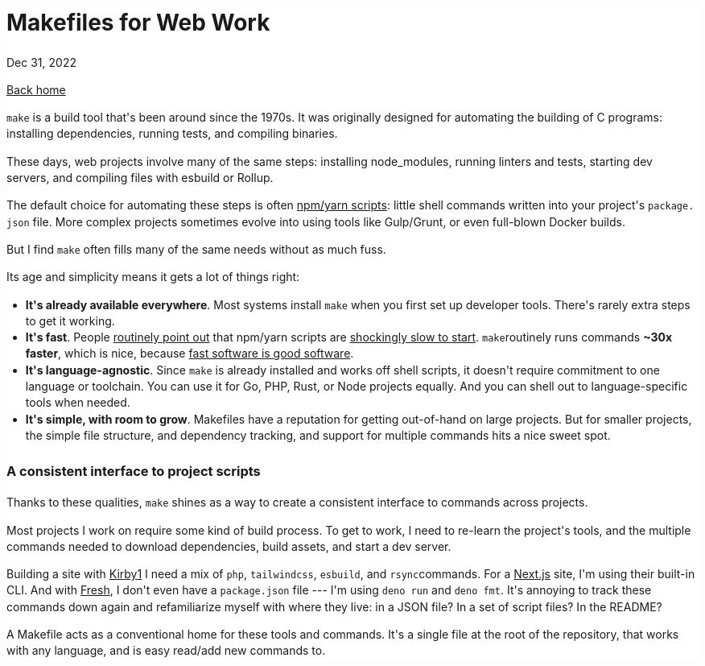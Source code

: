 Makefiles for Web Work
======================

Dec 31, 2022

[Back home](https://rosszurowski.com/)

`make` is a build tool that's been around since the 1970s. It was originally designed for automating the building of C programs: installing dependencies, running tests, and compiling binaries.

These days, web projects involve many of the same steps: installing node_modules, running linters and tests, starting dev servers, and compiling files with esbuild or Rollup.

The default choice for automating these steps is often [npm/yarn scripts](https://docs.npmjs.com/cli/v6/using-npm/scripts): little shell commands written into your project's `package.json` file. More complex projects sometimes evolve into using tools like Gulp/Grunt, or even full-blown Docker builds.

But I find `make` often fills many of the same needs without as much fuss.

Its age and simplicity means it gets a lot of things right:

-   **It's already available everywhere**. Most systems install `make` when you first set up developer tools. There's rarely extra steps to get it working.
-   **It's fast**. People [routinely point out](https://twitter.com/jarredsumner/status/1557694790359085057?s=20&t=R7w-EaxCLuhMhVVaFg_M1g) that npm/yarn scripts are [shockingly slow to start](https://gist.github.com/rosszurowski/1b7971ab2eaf150c5039f3f7ef5e76a0). `make`routinely runs commands **~30x faster**, which is nice, because [fast software is good software](https://craigmod.com/essays/fast_software/).
-   **It's language-agnostic**. Since `make` is already installed and works off shell scripts, it doesn't require commitment to one language or toolchain. You can use it for Go, PHP, Rust, or Node projects equally. And you can shell out to language-specific tools when needed.
-   **It's simple, with room to grow**. Makefiles have a reputation for getting out-of-hand on large projects. But for smaller projects, the simple file structure, and dependency tracking, and support for multiple commands hits a nice sweet spot.

### [](https://rosszurowski.com/log/2022/makefiles#a-consistent-interface-to-project-scripts)A consistent interface to project scripts

Thanks to these qualities, `make` shines as a way to create a consistent interface to commands across projects.

Most projects I work on require some kind of build process. To get to work, I need to re-learn the project's tools, and the multiple commands needed to download dependencies, build assets, and start a dev server.

Building a site with [Kirby](https://getkirby.com/)[1](https://rosszurowski.com/log/2022/makefiles#user-content-fn-1) I need a mix of `php`, `tailwindcss`, `esbuild`, and `rsync`commands. For a [Next.js](https://nextjs.org/) site, I'm using their built-in CLI. And with [Fresh](https://fresh.deno.dev/), I don't even have a `package.json` file --- I'm using `deno run` and `deno fmt`. It's annoying to track these commands down again and refamiliarize myself with where they live: in a JSON file? In a set of script files? In the README?

A Makefile acts as a conventional home for these tools and commands. It's a single file at the root of the repository, that works with any language, and is easy read/add new commands to.
